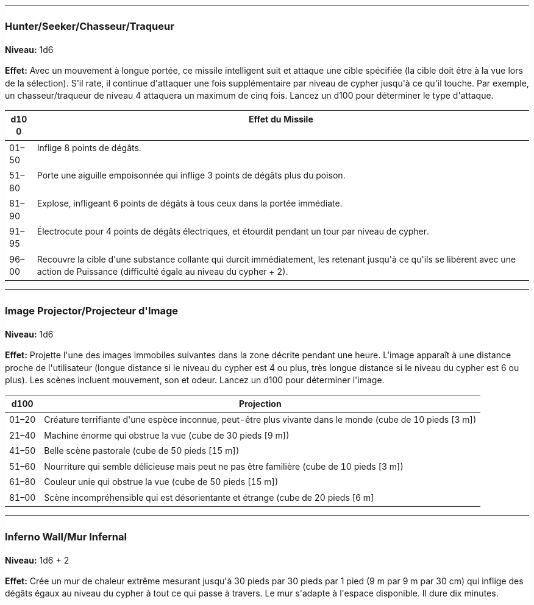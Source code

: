 -----

### Hunter/Seeker/Chasseur/Traqueur

**Niveau:**  1d6

**Effet:**  Avec un mouvement à longue portée, ce missile intelligent suit et attaque une cible spécifiée (la cible doit être à la vue lors de la sélection). S'il rate, il continue d'attaquer une fois supplémentaire par niveau de cypher jusqu'à ce qu'il touche. Par exemple, un chasseur/traqueur de niveau 4 attaquera un maximum de cinq fois. Lancez un d100 pour déterminer le type d'attaque.

| d100  | Effet du Missile                                                                                                                                                 |
| ----- | --------------------------------------------------------------------------------------------------------------------------------------------------------------- |
| 01–50 | Inflige 8 points de dégâts.                                                                                                                                 |
| 51–80 | Porte une aiguille empoisonnée qui inflige 3 points de dégâts plus du poison.                                                                                      |
| 81–90 | Explose, infligeant 6 points de dégâts à tous ceux dans la portée immédiate.                                                                               |
| 91–95 | Électrocute pour 4 points de dégâts électriques, et étourdit pendant un tour par niveau de cypher.                                                                   |
| 96–00 | Recouvre la cible d'une substance collante qui durcit immédiatement, les retenant jusqu'à ce qu'ils se libèrent avec une action de Puissance (difficulté égale au niveau du cypher + 2). |

-----

### Image Projector/Projecteur d'Image

**Niveau:**  1d6

**Effet:**  Projette l'une des images immobiles suivantes dans la zone décrite pendant une heure. L'image apparaît à une distance proche de l'utilisateur (longue distance si le niveau du cypher est 4 ou plus, très longue distance si le niveau du cypher est 6 ou plus). Les scènes incluent mouvement, son et odeur. Lancez un d100 pour déterminer l'image.

| d100  | Projection                                                                                           |
| ----- | ---------------------------------------------------------------------------------------------------- |
| 01–20 | Créature terrifiante d'une espèce inconnue, peut-être plus vivante dans le monde (cube de 10 pieds [3 m]) |
| 21–40 | Machine énorme qui obstrue la vue (cube de 30 pieds [9 m])                                       |
| 41–50 | Belle scène pastorale (cube de 50 pieds [15 m])                                                  |
| 51–60 | Nourriture qui semble délicieuse mais peut ne pas être familière (cube de 10 pieds [3 m])                          |
| 61–80 | Couleur unie qui obstrue la vue (cube de 50 pieds [15 m])                                     |
| 81–00 | Scène incompréhensible qui est désorientante et étrange (cube de 20 pieds [6 m]               |

-----

### Inferno Wall/Mur Infernal

**Niveau:**  1d6 + 2

**Effet:**  Crée un mur de chaleur extrême mesurant jusqu'à 30 pieds par 30 pieds par 1 pied (9 m par 9 m par 30 cm) qui inflige des dégâts égaux au niveau du cypher à tout ce qui passe à travers. Le mur s'adapte à l'espace disponible. Il dure dix minutes.
